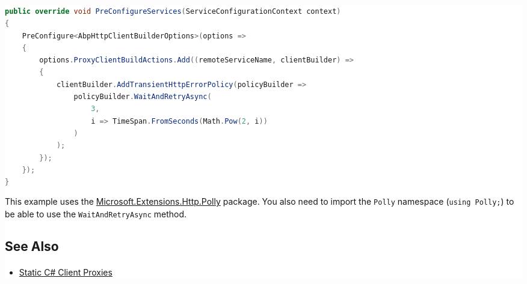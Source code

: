 ````csharp
public override void PreConfigureServices(ServiceConfigurationContext context)
{
    PreConfigure<AbpHttpClientBuilderOptions>(options =>
    {
        options.ProxyClientBuildActions.Add((remoteServiceName, clientBuilder) =>
        {
            clientBuilder.AddTransientHttpErrorPolicy(policyBuilder =>
                policyBuilder.WaitAndRetryAsync(
                    3,
                    i => TimeSpan.FromSeconds(Math.Pow(2, i))
                )
            );
        });
    });
}
````

This example uses the [Microsoft.Extensions.Http.Polly](https://www.nuget.org/packages/Microsoft.Extensions.Http.Polly) package. You also need to import the `Polly` namespace (`using Polly;`) to be able to use the `WaitAndRetryAsync` method.

## See Also

* [Static C# Client Proxies](./static-csharp-clients.md)
